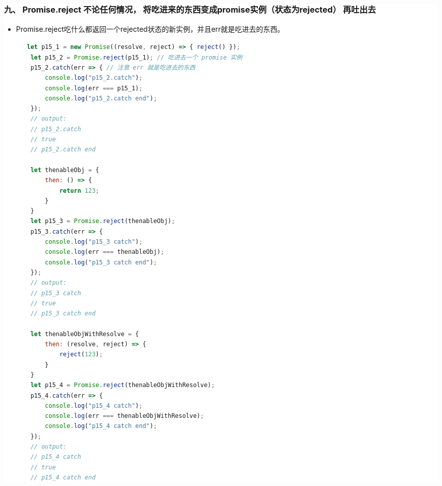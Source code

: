 

### 九、 Promise.reject 不论任何情况， 将吃进来的东西变成promise实例（状态为rejected） 再吐出去

- Promise.reject吃什么都返回一个rejected状态的新实例，并且err就是吃进去的东西。

  ```javascript
     let p15_1 = new Promise((resolve, reject) => { reject() });
      let p15_2 = Promise.reject(p15_1); // 吃进去一个 promise 实例
      p15_2.catch(err => { // 注意 err 就是吃进去的东西
          console.log("p15_2.catch");
          console.log(err === p15_1);
          console.log("p15_2.catch end");
      });
      // output:
      // p15_2.catch
      // true
      // p15_2.catch end
  
      let thenableObj = {
          then: () => {
              return 123;
          }
      }
      let p15_3 = Promise.reject(thenableObj);
      p15_3.catch(err => {
          console.log("p15_3 catch");
          console.log(err === thenableObj);
          console.log("p15_3 catch end");
      });
      // output:
      // p15_3 catch
      // true
      // p15_3 catch end
  
      let thenableObjWithResolve = {
          then: (resolve, reject) => {
              reject(123);
          }
      }
      let p15_4 = Promise.reject(thenableObjWithResolve);
      p15_4.catch(err => {
          console.log("p15_4 catch");
          console.log(err === thenableObjWithResolve);
          console.log("p15_4 catch end");
      });
      // output:
      // p15_4 catch
      // true
      // p15_4 catch end
  ```
